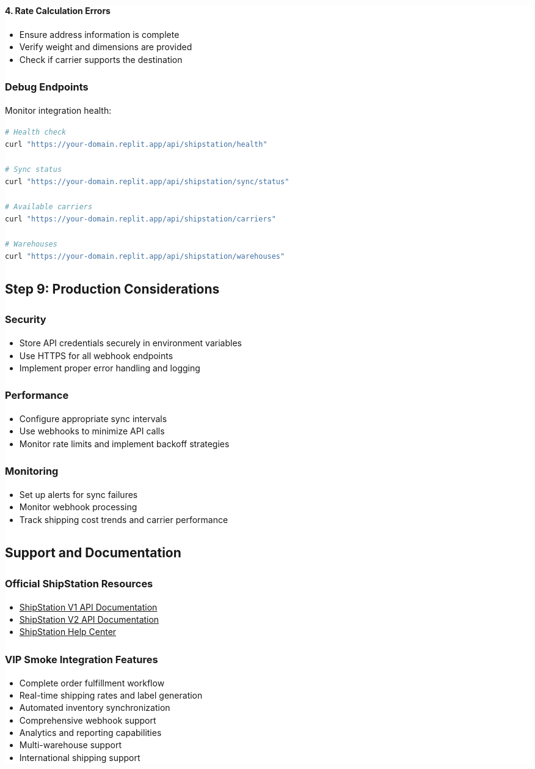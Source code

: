 #### 4. Rate Calculation Errors
- Ensure address information is complete
- Verify weight and dimensions are provided
- Check if carrier supports the destination

### Debug Endpoints

Monitor integration health:

```bash
# Health check
curl "https://your-domain.replit.app/api/shipstation/health"

# Sync status
curl "https://your-domain.replit.app/api/shipstation/sync/status"

# Available carriers
curl "https://your-domain.replit.app/api/shipstation/carriers"

# Warehouses
curl "https://your-domain.replit.app/api/shipstation/warehouses"
```

## Step 9: Production Considerations

### Security
- Store API credentials securely in environment variables
- Use HTTPS for all webhook endpoints
- Implement proper error handling and logging

### Performance
- Configure appropriate sync intervals
- Use webhooks to minimize API calls
- Monitor rate limits and implement backoff strategies

### Monitoring
- Set up alerts for sync failures
- Monitor webhook processing
- Track shipping cost trends and carrier performance

## Support and Documentation

### Official ShipStation Resources
- [ShipStation V1 API Documentation](https://www.shipstation.com/docs/api/)
- [ShipStation V2 API Documentation](https://docs.shipstation.com/)
- [ShipStation Help Center](https://help.shipstation.com/)

### VIP Smoke Integration Features
- Complete order fulfillment workflow
- Real-time shipping rates and label generation
- Automated inventory synchronization
- Comprehensive webhook support
- Analytics and reporting capabilities
- Multi-warehouse support
- International shipping support
